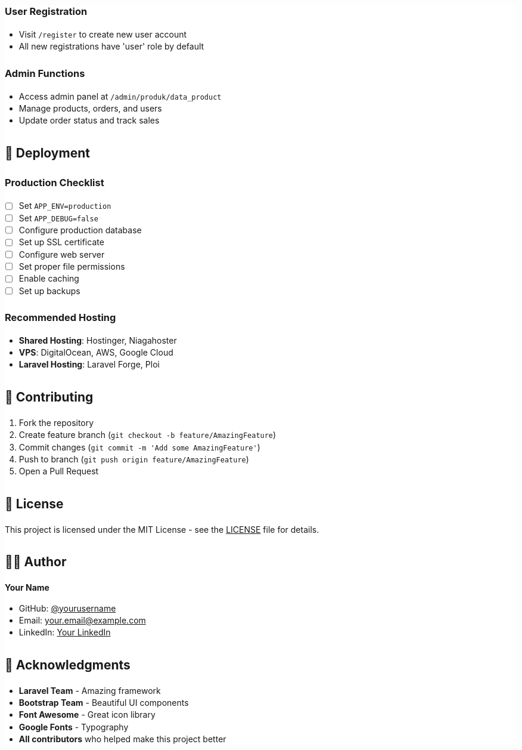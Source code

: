### User Registration
- Visit `/register` to create new user account
- All new registrations have 'user' role by default

### Admin Functions
- Access admin panel at `/admin/produk/data_product`
- Manage products, orders, and users
- Update order status and track sales

## 🚀 Deployment

### Production Checklist
- [ ] Set `APP_ENV=production`
- [ ] Set `APP_DEBUG=false`
- [ ] Configure production database
- [ ] Set up SSL certificate
- [ ] Configure web server
- [ ] Set proper file permissions
- [ ] Enable caching
- [ ] Set up backups

### Recommended Hosting
- **Shared Hosting**: Hostinger, Niagahoster
- **VPS**: DigitalOcean, AWS, Google Cloud
- **Laravel Hosting**: Laravel Forge, Ploi

## 🤝 Contributing

1. Fork the repository
2. Create feature branch (`git checkout -b feature/AmazingFeature`)
3. Commit changes (`git commit -m 'Add some AmazingFeature'`)
4. Push to branch (`git push origin feature/AmazingFeature`)
5. Open a Pull Request

## 📝 License

This project is licensed under the MIT License - see the [LICENSE](LICENSE) file for details.

## 👨‍💻 Author

**Your Name**
- GitHub: [@yourusername](https://github.com/yourusername)
- Email: your.email@example.com
- LinkedIn: [Your LinkedIn](https://linkedin.com/in/yourprofile)

## 🙏 Acknowledgments

- **Laravel Team** - Amazing framework
- **Bootstrap Team** - Beautiful UI components
- **Font Awesome** - Great icon library
- **Google Fonts** - Typography
- **All contributors** who helped make this project better
